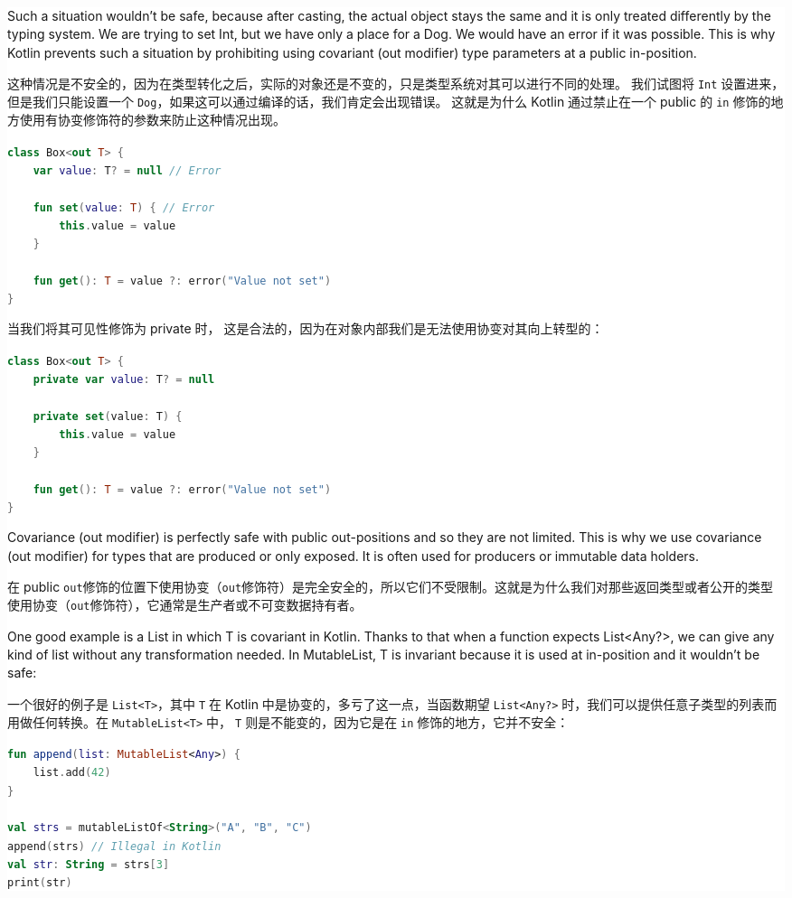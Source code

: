 Such a situation wouldn’t be safe, because after casting, the actual object stays the same and it is only treated differently by the typing system. We are trying to set Int, but we have only a place for a Dog. We would have an error if it was possible. This is why Kotlin prevents such a situation by prohibiting using covariant (out modifier) type parameters at a public in-position.

这种情况是不安全的，因为在类型转化之后，实际的对象还是不变的，只是类型系统对其可以进行不同的处理。 我们试图将 `Int` 设置进来，但是我们只能设置一个 `Dog`，如果这可以通过编译的话，我们肯定会出现错误。 这就是为什么 Kotlin 通过禁止在一个 public 的 `in` 修饰的地方使用有协变修饰符的参数来防止这种情况出现。

```kotlin
class Box<out T> {
    var value: T? = null // Error
    
    fun set(value: T) { // Error
        this.value = value
    }
    
    fun get(): T = value ?: error("Value not set")
}
```

当我们将其可见性修饰为 private 时， 这是合法的，因为在对象内部我们是无法使用协变对其向上转型的：

```kotlin
class Box<out T> {
    private var value: T? = null
    
    private set(value: T) {
        this.value = value
    }
    
    fun get(): T = value ?: error("Value not set")
}
```

Covariance (out modifier) is perfectly safe with public out-positions and so they are not limited. This is why we use covariance (out modifier) for types that are produced or only exposed. It is often used for producers or immutable data holders.

在 public `out`修饰的位置下使用协变（`out`修饰符）是完全安全的，所以它们不受限制。这就是为什么我们对那些返回类型或者公开的类型使用协变（`out`修饰符），它通常是生产者或不可变数据持有者。

One good example is a List in which T is covariant in Kotlin. Thanks to that when a function expects List\<Any?>, we can give any kind of list without any transformation needed. In MutableList, T is invariant because it is used at in-position and it wouldn’t be safe:

一个很好的例子是 `List<T>`，其中 `T` 在 Kotlin 中是协变的，多亏了这一点，当函数期望 `List<Any?>` 时，我们可以提供任意子类型的列表而用做任何转换。在 `MutableList<T>` 中， `T` 则是不能变的，因为它是在 `in` 修饰的地方，它并不安全：

```kotlin
fun append(list: MutableList<Any>) {
    list.add(42)
}

val strs = mutableListOf<String>("A", "B", "C")
append(strs) // Illegal in Kotlin
val str: String = strs[3]
print(str)
```
